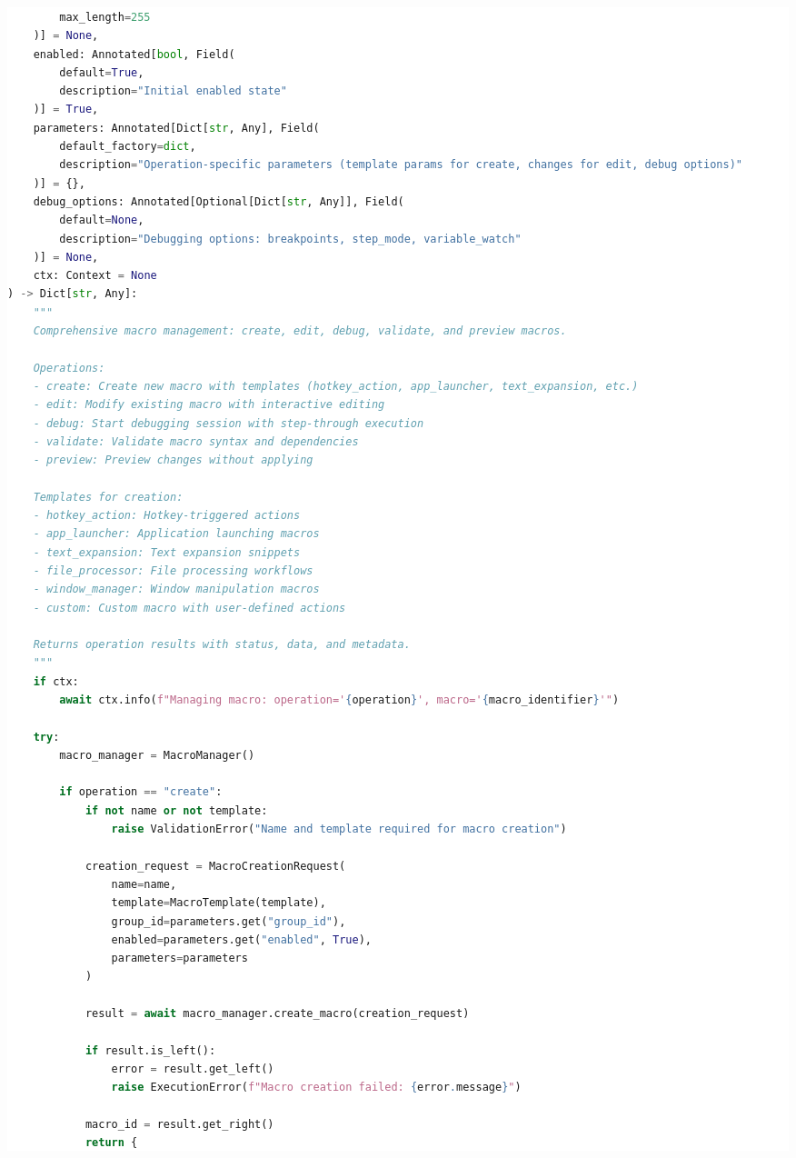 ```python
        max_length=255
    )] = None,
    enabled: Annotated[bool, Field(
        default=True,
        description="Initial enabled state"
    )] = True,
    parameters: Annotated[Dict[str, Any], Field(
        default_factory=dict,
        description="Operation-specific parameters (template params for create, changes for edit, debug options)"
    )] = {},
    debug_options: Annotated[Optional[Dict[str, Any]], Field(
        default=None,
        description="Debugging options: breakpoints, step_mode, variable_watch"
    )] = None,
    ctx: Context = None
) -> Dict[str, Any]:
    """
    Comprehensive macro management: create, edit, debug, validate, and preview macros.
    
    Operations:
    - create: Create new macro with templates (hotkey_action, app_launcher, text_expansion, etc.)
    - edit: Modify existing macro with interactive editing
    - debug: Start debugging session with step-through execution
    - validate: Validate macro syntax and dependencies
    - preview: Preview changes without applying
    
    Templates for creation:
    - hotkey_action: Hotkey-triggered actions
    - app_launcher: Application launching macros
    - text_expansion: Text expansion snippets
    - file_processor: File processing workflows
    - window_manager: Window manipulation macros
    - custom: Custom macro with user-defined actions
    
    Returns operation results with status, data, and metadata.
    """
    if ctx:
        await ctx.info(f"Managing macro: operation='{operation}', macro='{macro_identifier}'")
    
    try:
        macro_manager = MacroManager()
        
        if operation == "create":
            if not name or not template:
                raise ValidationError("Name and template required for macro creation")
            
            creation_request = MacroCreationRequest(
                name=name,
                template=MacroTemplate(template),
                group_id=parameters.get("group_id"),
                enabled=parameters.get("enabled", True),
                parameters=parameters
            )
            
            result = await macro_manager.create_macro(creation_request)
            
            if result.is_left():
                error = result.get_left()
                raise ExecutionError(f"Macro creation failed: {error.message}")
            
            macro_id = result.get_right()
            return {
```